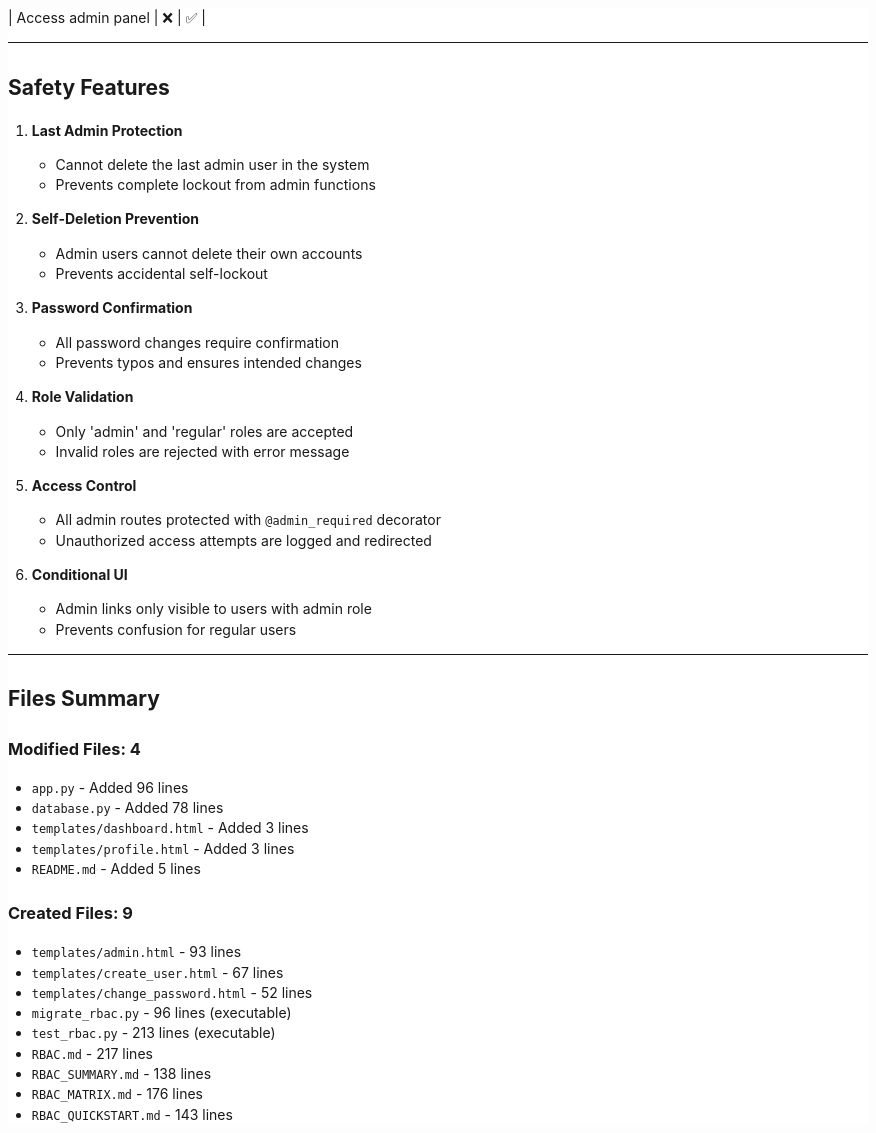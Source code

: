 | Access admin panel | ❌ | ✅ |

---

## Safety Features

1. **Last Admin Protection**
   - Cannot delete the last admin user in the system
   - Prevents complete lockout from admin functions

2. **Self-Deletion Prevention**
   - Admin users cannot delete their own accounts
   - Prevents accidental self-lockout

3. **Password Confirmation**
   - All password changes require confirmation
   - Prevents typos and ensures intended changes

4. **Role Validation**
   - Only 'admin' and 'regular' roles are accepted
   - Invalid roles are rejected with error message

5. **Access Control**
   - All admin routes protected with `@admin_required` decorator
   - Unauthorized access attempts are logged and redirected

6. **Conditional UI**
   - Admin links only visible to users with admin role
   - Prevents confusion for regular users

---

## Files Summary

### Modified Files: 4
- `app.py` - Added 96 lines
- `database.py` - Added 78 lines
- `templates/dashboard.html` - Added 3 lines
- `templates/profile.html` - Added 3 lines
- `README.md` - Added 5 lines

### Created Files: 9
- `templates/admin.html` - 93 lines
- `templates/create_user.html` - 67 lines
- `templates/change_password.html` - 52 lines
- `migrate_rbac.py` - 96 lines (executable)
- `test_rbac.py` - 213 lines (executable)
- `RBAC.md` - 217 lines
- `RBAC_SUMMARY.md` - 138 lines
- `RBAC_MATRIX.md` - 176 lines
- `RBAC_QUICKSTART.md` - 143 lines
